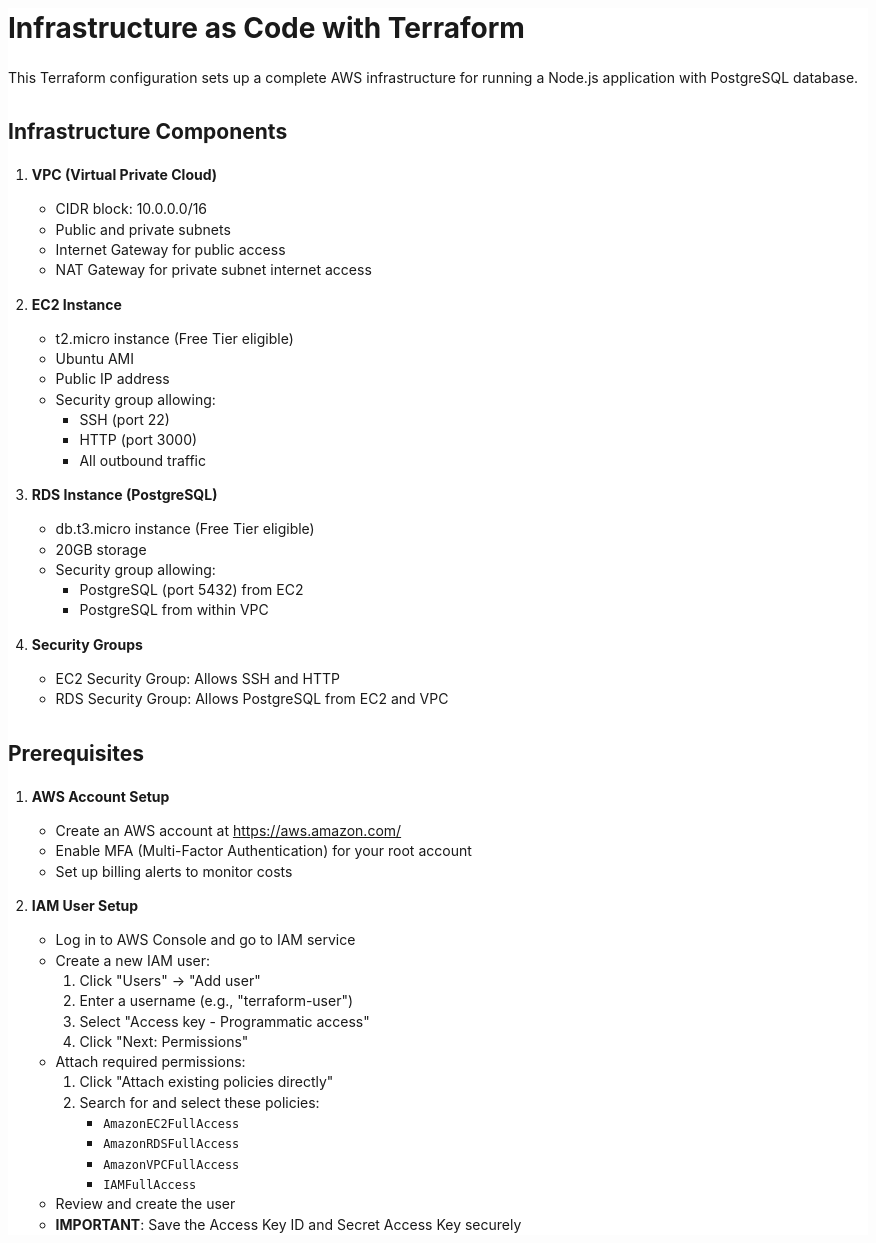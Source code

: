 # Infrastructure as Code with Terraform

This Terraform configuration sets up a complete AWS infrastructure for running a Node.js application with PostgreSQL database.

## Infrastructure Components

1. **VPC (Virtual Private Cloud)**
   - CIDR block: 10.0.0.0/16
   - Public and private subnets
   - Internet Gateway for public access
   - NAT Gateway for private subnet internet access

2. **EC2 Instance**
   - t2.micro instance (Free Tier eligible)
   - Ubuntu AMI
   - Public IP address
   - Security group allowing:
     - SSH (port 22)
     - HTTP (port 3000)
     - All outbound traffic

3. **RDS Instance (PostgreSQL)**
   - db.t3.micro instance (Free Tier eligible)
   - 20GB storage
   - Security group allowing:
     - PostgreSQL (port 5432) from EC2
     - PostgreSQL from within VPC

4. **Security Groups**
   - EC2 Security Group: Allows SSH and HTTP
   - RDS Security Group: Allows PostgreSQL from EC2 and VPC

## Prerequisites

1. **AWS Account Setup**
   - Create an AWS account at https://aws.amazon.com/
   - Enable MFA (Multi-Factor Authentication) for your root account
   - Set up billing alerts to monitor costs

2. **IAM User Setup**
   - Log in to AWS Console and go to IAM service
   - Create a new IAM user:
     1. Click "Users" → "Add user"
     2. Enter a username (e.g., "terraform-user")
     3. Select "Access key - Programmatic access"
     4. Click "Next: Permissions"
   - Attach required permissions:
     1. Click "Attach existing policies directly"
     2. Search for and select these policies:
        - `AmazonEC2FullAccess`
        - `AmazonRDSFullAccess`
        - `AmazonVPCFullAccess`
        - `IAMFullAccess`
   - Review and create the user
   - **IMPORTANT**: Save the Access Key ID and Secret Access Key securely
